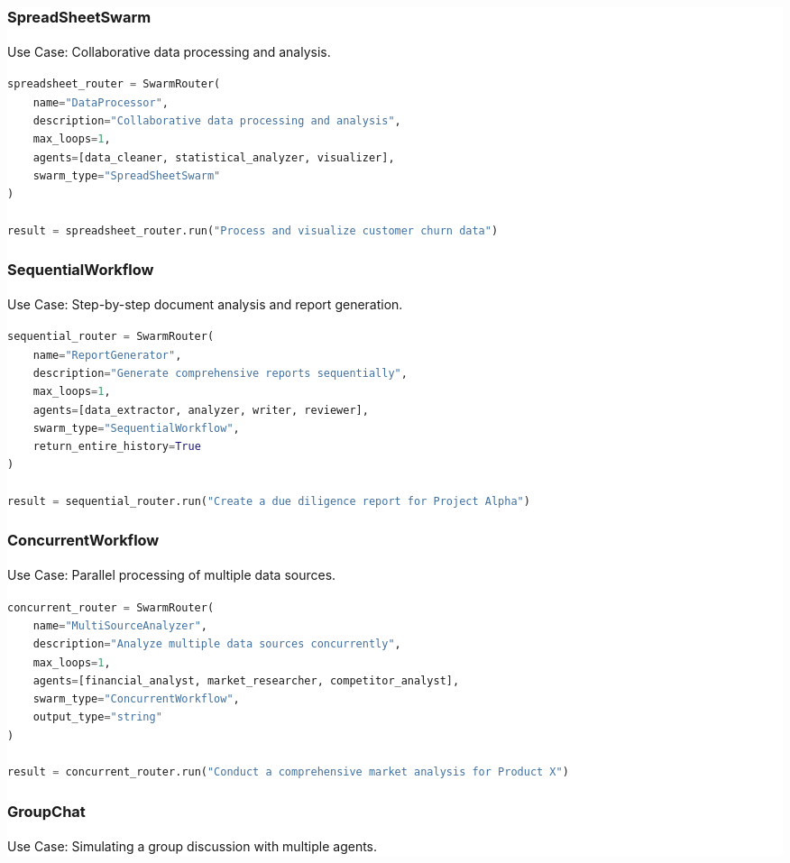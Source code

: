 ### SpreadSheetSwarm

Use Case: Collaborative data processing and analysis.

```python
spreadsheet_router = SwarmRouter(
    name="DataProcessor",
    description="Collaborative data processing and analysis",
    max_loops=1,
    agents=[data_cleaner, statistical_analyzer, visualizer],
    swarm_type="SpreadSheetSwarm"
)

result = spreadsheet_router.run("Process and visualize customer churn data")
```

### SequentialWorkflow

Use Case: Step-by-step document analysis and report generation.

```python
sequential_router = SwarmRouter(
    name="ReportGenerator",
    description="Generate comprehensive reports sequentially",
    max_loops=1,
    agents=[data_extractor, analyzer, writer, reviewer],
    swarm_type="SequentialWorkflow",
    return_entire_history=True
)

result = sequential_router.run("Create a due diligence report for Project Alpha")
```

### ConcurrentWorkflow

Use Case: Parallel processing of multiple data sources.

```python
concurrent_router = SwarmRouter(
    name="MultiSourceAnalyzer",
    description="Analyze multiple data sources concurrently",
    max_loops=1,
    agents=[financial_analyst, market_researcher, competitor_analyst],
    swarm_type="ConcurrentWorkflow",
    output_type="string"
)

result = concurrent_router.run("Conduct a comprehensive market analysis for Product X")
```

### GroupChat

Use Case: Simulating a group discussion with multiple agents.
